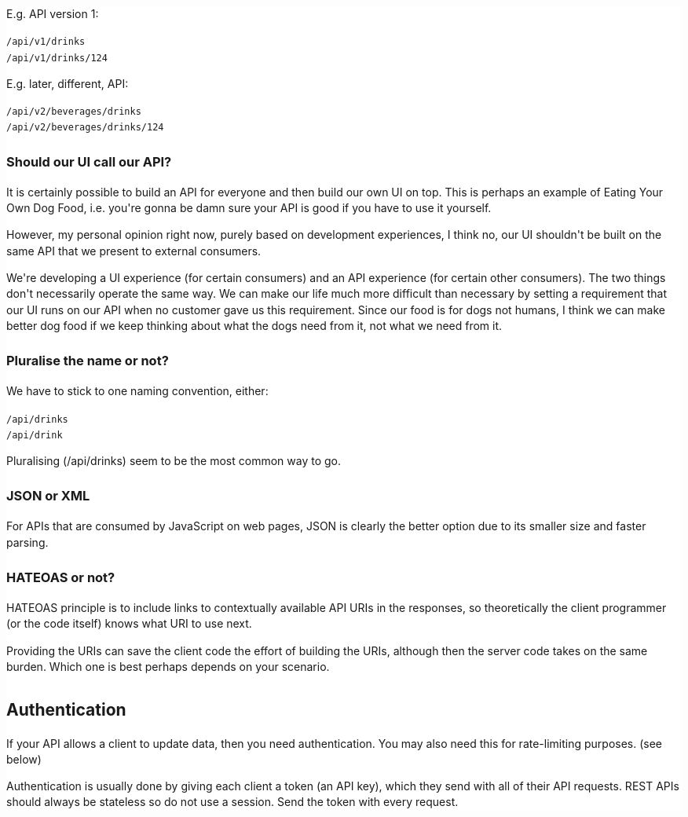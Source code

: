E.g. API version 1:

	/api/v1/drinks
	/api/v1/drinks/124

E.g. later, different, API:

	/api/v2/beverages/drinks
	/api/v2/beverages/drinks/124

### Should our UI call our API?

It is certainly possible to build an API for everyone and then build our own UI on top.  This is perhaps an example of Eating Your Own Dog Food, i.e. you're gonna be damn sure your API is good if you have to use it yourself.

However, my personal opinion right now, purely based on development experiences, I think no, our UI shouldn't be built on the same API that we present to external consumers.

We're developing a UI experience (for certain consumers) and an API experience (for certain other consumers).  The two things don't necessarily operate the same way.  We can make our life much more difficult than necessary by setting a requirement that our UI runs on our API when no customer gave us this requirement.  Since our food is for dogs not humans, I think we can make better dog food if we keep thinking about what the dogs need from it, not what we need from it.


### Pluralise the name or not?

We have to stick to one naming convention, either:

	/api/drinks
	/api/drink

Pluralising (/api/drinks) seem to be the most common way to go.

### JSON or XML

For APIs that are consumed by JavaScript on web pages, JSON is clearly the better option due to its smaller size and faster parsing.  

### HATEOAS or not?

HATEOAS principle is to include links to contextually available API URIs in the responses, so theoretically the client programmer (or the code itself) knows what URI to use next.

Providing the URIs can save the client code the effort of building the URIs, although then the server code takes on the same burden.  Which one is best perhaps depends on your scenario.

## Authentication

If your API allows a client to update data, then you need authentication.  You may also need this for rate-limiting purposes. (see below)

Authentication is usually done by giving each client a token (an API key), which they send with all of their API requests.  REST APIs should always be stateless so do not use a session.  Send the token with every request.

